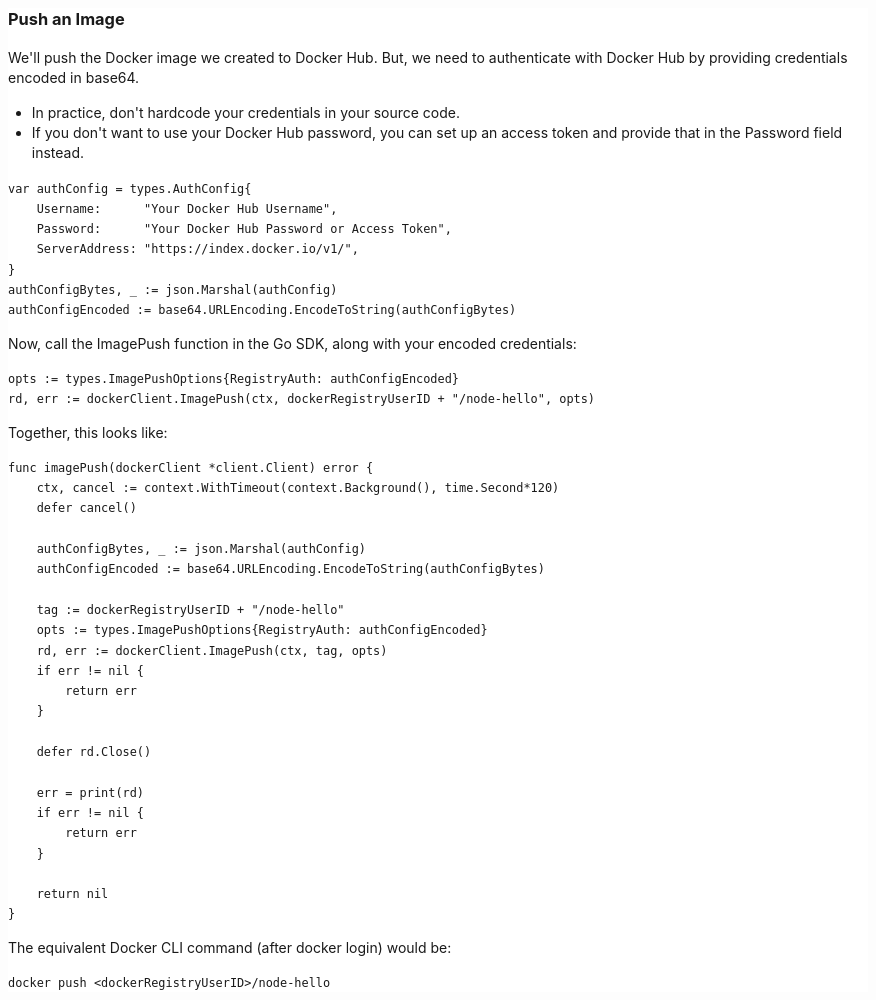 ### Push an Image

We'll push the Docker image we created to Docker Hub. But, we need to authenticate with Docker Hub by providing credentials encoded in base64.
- In practice, don't hardcode your credentials in your source code.
- If you don't want to use your Docker Hub password, you can set up an access token and provide that in the Password field instead.
```
var authConfig = types.AuthConfig{
	Username:      "Your Docker Hub Username",
	Password:      "Your Docker Hub Password or Access Token",
	ServerAddress: "https://index.docker.io/v1/",
}
authConfigBytes, _ := json.Marshal(authConfig)
authConfigEncoded := base64.URLEncoding.EncodeToString(authConfigBytes)
```

Now, call the ImagePush function in the Go SDK, along with your encoded credentials:
```
opts := types.ImagePushOptions{RegistryAuth: authConfigEncoded}
rd, err := dockerClient.ImagePush(ctx, dockerRegistryUserID + "/node-hello", opts)
```

Together, this looks like:
```
func imagePush(dockerClient *client.Client) error {
	ctx, cancel := context.WithTimeout(context.Background(), time.Second*120)
	defer cancel()

	authConfigBytes, _ := json.Marshal(authConfig)
	authConfigEncoded := base64.URLEncoding.EncodeToString(authConfigBytes)

	tag := dockerRegistryUserID + "/node-hello"
	opts := types.ImagePushOptions{RegistryAuth: authConfigEncoded}
	rd, err := dockerClient.ImagePush(ctx, tag, opts)
	if err != nil {
		return err
	}

	defer rd.Close()

	err = print(rd)
	if err != nil {
		return err
	}

	return nil
}
```

The equivalent Docker CLI command (after docker login) would be:

```
docker push <dockerRegistryUserID>/node-hello
```
